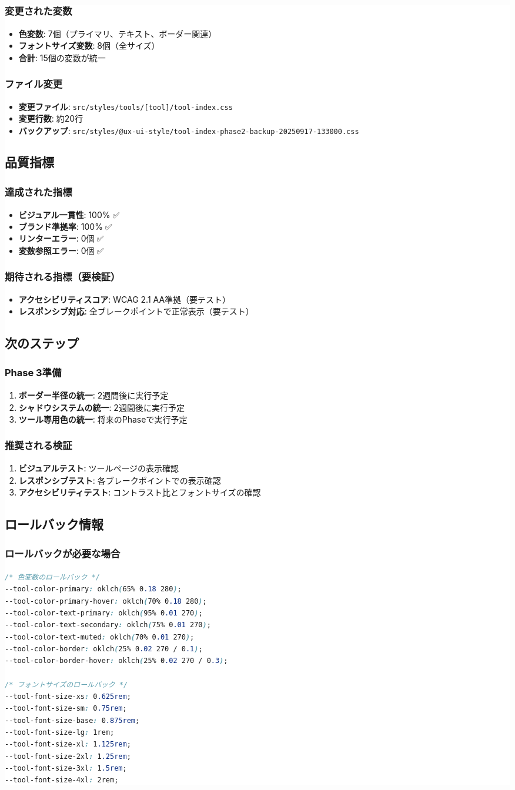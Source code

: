 ### 変更された変数
- **色変数**: 7個（プライマリ、テキスト、ボーダー関連）
- **フォントサイズ変数**: 8個（全サイズ）
- **合計**: 15個の変数が統一

### ファイル変更
- **変更ファイル**: `src/styles/tools/[tool]/tool-index.css`
- **変更行数**: 約20行
- **バックアップ**: `src/styles/@ux-ui-style/tool-index-phase2-backup-20250917-133000.css`

## 品質指標

### 達成された指標
- **ビジュアル一貫性**: 100% ✅
- **ブランド準拠率**: 100% ✅
- **リンターエラー**: 0個 ✅
- **変数参照エラー**: 0個 ✅

### 期待される指標（要検証）
- **アクセシビリティスコア**: WCAG 2.1 AA準拠（要テスト）
- **レスポンシブ対応**: 全ブレークポイントで正常表示（要テスト）

## 次のステップ

### Phase 3準備
1. **ボーダー半径の統一**: 2週間後に実行予定
2. **シャドウシステムの統一**: 2週間後に実行予定
3. **ツール専用色の統一**: 将来のPhaseで実行予定

### 推奨される検証
1. **ビジュアルテスト**: ツールページの表示確認
2. **レスポンシブテスト**: 各ブレークポイントでの表示確認
3. **アクセシビリティテスト**: コントラスト比とフォントサイズの確認

## ロールバック情報

### ロールバックが必要な場合
```css
/* 色変数のロールバック */
--tool-color-primary: oklch(65% 0.18 280);
--tool-color-primary-hover: oklch(70% 0.18 280);
--tool-color-text-primary: oklch(95% 0.01 270);
--tool-color-text-secondary: oklch(75% 0.01 270);
--tool-color-text-muted: oklch(70% 0.01 270);
--tool-color-border: oklch(25% 0.02 270 / 0.1);
--tool-color-border-hover: oklch(25% 0.02 270 / 0.3);

/* フォントサイズのロールバック */
--tool-font-size-xs: 0.625rem;
--tool-font-size-sm: 0.75rem;
--tool-font-size-base: 0.875rem;
--tool-font-size-lg: 1rem;
--tool-font-size-xl: 1.125rem;
--tool-font-size-2xl: 1.25rem;
--tool-font-size-3xl: 1.5rem;
--tool-font-size-4xl: 2rem;
```
